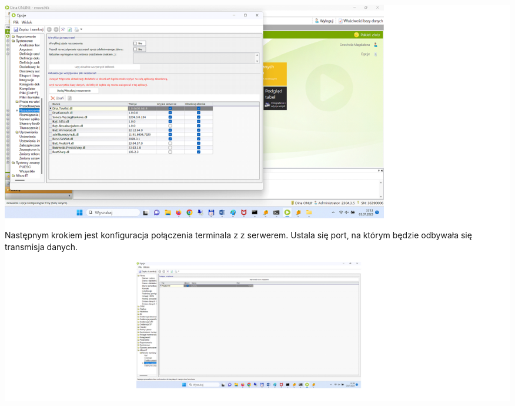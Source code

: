 <img src=".././assets/magazynierINSTALACJA2.png" alt="Enova Platnosci" style="width:75%; margin: 0 auto;"/>
</figure>

Następnym krokiem jest konfiguracja połączenia terminala z z serwerem.
Ustala się port, na którym będzie odbywała się transmisja danych.

<p align="middle">
  <img src=".././assets/magazynierINSTALACJA3.png" width="48%" />